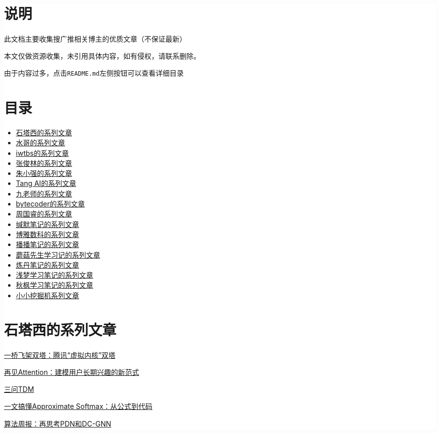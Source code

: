 # 说明
此文档主要收集搜广推相关博主的优质文章（不保证最新）

本文仅做资源收集，未引用具体内容，如有侵权，请联系删除。

由于内容过多，点击`README.md`左侧按钮可以查看详细目录

# 目录
- [石塔西的系列文章](#%E7%9F%B3%E5%A1%94%E8%A5%BF%E7%9A%84%E7%B3%BB%E5%88%97%E6%96%87%E7%AB%A0)
- [水哥的系列文章](#%E6%B0%B4%E5%93%A5%E7%9A%84%E7%B3%BB%E5%88%97%E6%96%87%E7%AB%A0)
- [iwtbs的系列文章](#iwtbs%E7%9A%84%E7%B3%BB%E5%88%97%E6%96%87%E7%AB%A0)
- [张俊林的系列文章](#%E5%BC%A0%E4%BF%8A%E6%9E%97%E7%9A%84%E7%B3%BB%E5%88%97%E6%96%87%E7%AB%A0)
- [朱小强的系列文章](#%E6%9C%B1%E5%B0%8F%E5%BC%BA%E7%9A%84%E7%B3%BB%E5%88%97%E6%96%87%E7%AB%A0)
- [Tang AI的系列文章](#tang-ai%E7%9A%84%E7%B3%BB%E5%88%97%E6%96%87%E7%AB%A0)
- [九老师的系列文章](#%E4%B9%9D%E8%80%81%E5%B8%88%E7%9A%84%E7%B3%BB%E5%88%97%E6%96%87%E7%AB%A0)
- [bytecoder的系列文章](#bytecoder%E7%9A%84%E7%B3%BB%E5%88%97%E6%96%87%E7%AB%A0)
- [周国睿的系列文章](#%E5%91%A8%E5%9B%BD%E7%9D%BF%E7%9A%84%E7%B3%BB%E5%88%97%E6%96%87%E7%AB%A0)
- [缄默笔记的系列文章](#%E7%BC%84%E9%BB%98%E7%AC%94%E8%AE%B0%E7%9A%84%E7%B3%BB%E5%88%97%E6%96%87%E7%AB%A0)
- [博雅数科的系列文章](#%E5%8D%9A%E9%9B%85%E6%95%B0%E7%A7%91%E7%9A%84%E7%B3%BB%E5%88%97%E6%96%87%E7%AB%A0)
- [播播笔记的系列文章](#%E6%92%AD%E6%92%AD%E7%AC%94%E8%AE%B0%E7%9A%84%E7%B3%BB%E5%88%97%E6%96%87%E7%AB%A0)
- [蘑菇先生学习记的系列文章](#%E8%98%91%E8%8F%87%E5%85%88%E7%94%9F%E5%AD%A6%E4%B9%A0%E8%AE%B0%E7%9A%84%E7%B3%BB%E5%88%97%E6%96%87%E7%AB%A0)
- [炼丹笔记的系列文章](#%E7%82%BC%E4%B8%B9%E7%AC%94%E8%AE%B0%E7%9A%84%E7%B3%BB%E5%88%97%E6%96%87%E7%AB%A0)
- [浅梦学习笔记的系列文章](#%E6%B5%85%E6%A2%A6%E5%AD%A6%E4%B9%A0%E7%AC%94%E8%AE%B0%E7%9A%84%E7%B3%BB%E5%88%97%E6%96%87%E7%AB%A0)
- [秋枫学习笔记的系列文章](#%E7%A7%8B%E6%9E%AB%E5%AD%A6%E4%B9%A0%E7%AC%94%E8%AE%B0%E7%9A%84%E7%B3%BB%E5%88%97%E6%96%87%E7%AB%A0)
- [小小挖掘机系列文章](#%E5%B0%8F%E5%B0%8F%E6%8C%96%E6%8E%98%E6%9C%BA%E7%B3%BB%E5%88%97%E6%96%87%E7%AB%A0)



# 石塔西的系列文章

[一桥飞架双塔：腾讯“虚拟内核”双塔](http://mp.weixin.qq.com/s?__biz=MzI5NTU2ODQzMg==&mid=2247484474&idx=1&sn=ce39bcd816480421df138a868db96ff1&chksm=ec50d165db27587317c7a2d669a1416bc285c65bec60b018473144105a7fabaf6bb46d910968&scene=27#wechat_redirect)

[再见Attention：建模用户长期兴趣的新范式](http://mp.weixin.qq.com/s?__biz=MzI5NTU2ODQzMg==&mid=2247484453&idx=1&sn=8343ad031ed15a69c19ca3ed954df959&chksm=ec50d17adb27586cec731a26df09f3397b5e667a4483ddaba57c1ef12c6b42833550ae2c6bf8&scene=27#wechat_redirect)

[三问TDM](http://mp.weixin.qq.com/s?__biz=MzI5NTU2ODQzMg==&mid=2247484436&idx=1&sn=9d3dfbc41c6dfebb3de28c4b0fc4fc4a&chksm=ec50d14bdb27585dfc9bff571bee8f1a1e43c2b1c1c27f6cb8afd22e1ad88d307d0959be75b4&scene=27#wechat_redirect)

[一文搞懂Approximate Softmax：从公式到代码](http://mp.weixin.qq.com/s?__biz=MzI5NTU2ODQzMg==&mid=2247484401&idx=1&sn=942cb69ec76b960e6a709d7123a2605c&chksm=ec50d6aedb275fb886d00f71f56b6c77e992211f72b34069eb909e8e307fa7e527bc9346879e&scene=27#wechat_redirect)

[算法周报：再思考PDN和DC-GNN](http://mp.weixin.qq.com/s?__biz=MzI5NTU2ODQzMg==&mid=2247484363&idx=1&sn=a835e500d99fa05c06f5d7d410a48cb3&chksm=ec50d694db275f82dee8277cc52d0d3826dcfbbfe5a14a876a3e290450ea0026e6b7d0b72b81&scene=27#wechat_redirect)
